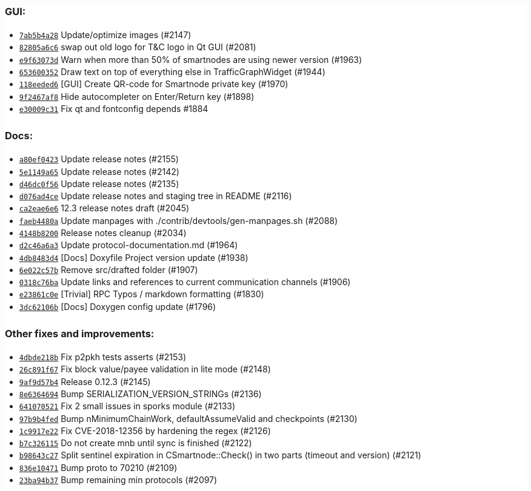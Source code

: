 ### GUI:
- [`7ab5b4a28`](https://github.com/thooneum/thooneum/commit/7ab5b4a28) Update/optimize images (#2147)
- [`82805a6c6`](https://github.com/thooneum/thooneum/commit/82805a6c6) swap out old logo for T&C logo in Qt GUI (#2081)
- [`e9f63073d`](https://github.com/thooneum/thooneum/commit/e9f63073d) Warn when more than 50% of smartnodes are using newer version (#1963)
- [`653600352`](https://github.com/thooneum/thooneum/commit/653600352) Draw text on top of everything else in TrafficGraphWidget (#1944)
- [`118eeded6`](https://github.com/thooneum/thooneum/commit/118eeded6) [GUI] Create QR-code for Smartnode private key (#1970)
- [`9f2467af8`](https://github.com/thooneum/thooneum/commit/9f2467af8) Hide autocompleter on Enter/Return key (#1898)
- [`e30009c31`](https://github.com/thooneum/thooneum/commit/e30009c31) Fix qt and fontconfig depends #1884

### Docs:
- [`a80ef0423`](https://github.com/thooneum/thooneum/commit/a80ef0423) Update release notes (#2155)
- [`5e1149a65`](https://github.com/thooneum/thooneum/commit/5e1149a65) Update release notes (#2142)
- [`d46dc0f56`](https://github.com/thooneum/thooneum/commit/d46dc0f56) Update release notes (#2135)
- [`d076ad4ce`](https://github.com/thooneum/thooneum/commit/d076ad4ce) Update release notes and staging tree in README (#2116)
- [`ca2eae6e6`](https://github.com/thooneum/thooneum/commit/ca2eae6e6) 12.3 release notes draft (#2045)
- [`faeb4480a`](https://github.com/thooneum/thooneum/commit/faeb4480a) Update manpages with ./contrib/devtools/gen-manpages.sh (#2088)
- [`4148b8200`](https://github.com/thooneum/thooneum/commit/4148b8200) Release notes cleanup (#2034)
- [`d2c46a6a3`](https://github.com/thooneum/thooneum/commit/d2c46a6a3) Update protocol-documentation.md (#1964)
- [`4db8483d4`](https://github.com/thooneum/thooneum/commit/4db8483d4) [Docs] Doxyfile Project version update (#1938)
- [`6e022c57b`](https://github.com/thooneum/thooneum/commit/6e022c57b) Remove src/drafted folder (#1907)
- [`0318c76ba`](https://github.com/thooneum/thooneum/commit/0318c76ba) Update links and references to current communication channels (#1906)
- [`e23861c0e`](https://github.com/thooneum/thooneum/commit/e23861c0e) [Trivial] RPC Typos / markdown formatting (#1830)
- [`3dc62106b`](https://github.com/thooneum/thooneum/commit/3dc62106b) [Docs] Doxygen config update (#1796)

### Other fixes and improvements:
- [`4dbde218b`](https://github.com/thooneum/thooneum/commit/4dbde218b) Fix p2pkh tests asserts (#2153)
- [`26c891f67`](https://github.com/thooneum/thooneum/commit/26c891f67) Fix block value/payee validation in lite mode (#2148)
- [`9af9d57b4`](https://github.com/thooneum/thooneum/commit/9af9d57b4) Release 0.12.3 (#2145)
- [`8e6364694`](https://github.com/thooneum/thooneum/commit/8e6364694) Bump SERIALIZATION_VERSION_STRINGs (#2136)
- [`641070521`](https://github.com/thooneum/thooneum/commit/641070521) Fix 2 small issues in sporks module (#2133)
- [`97b9b4fed`](https://github.com/thooneum/thooneum/commit/97b9b4fed) Bump nMinimumChainWork, defaultAssumeValid and checkpoints (#2130)
- [`1c9917e22`](https://github.com/thooneum/thooneum/commit/1c9917e22) Fix CVE-2018-12356 by hardening the regex (#2126)
- [`b7c326115`](https://github.com/thooneum/thooneum/commit/b7c326115) Do not create mnb until sync is finished (#2122)
- [`b98643c27`](https://github.com/thooneum/thooneum/commit/b98643c27) Split sentinel expiration in CSmartnode::Check() in two parts (timeout and version) (#2121)
- [`836e10471`](https://github.com/thooneum/thooneum/commit/836e10471) Bump proto to 70210 (#2109)
- [`23ba94b37`](https://github.com/thooneum/thooneum/commit/23ba94b37) Bump remaining min protocols (#2097)